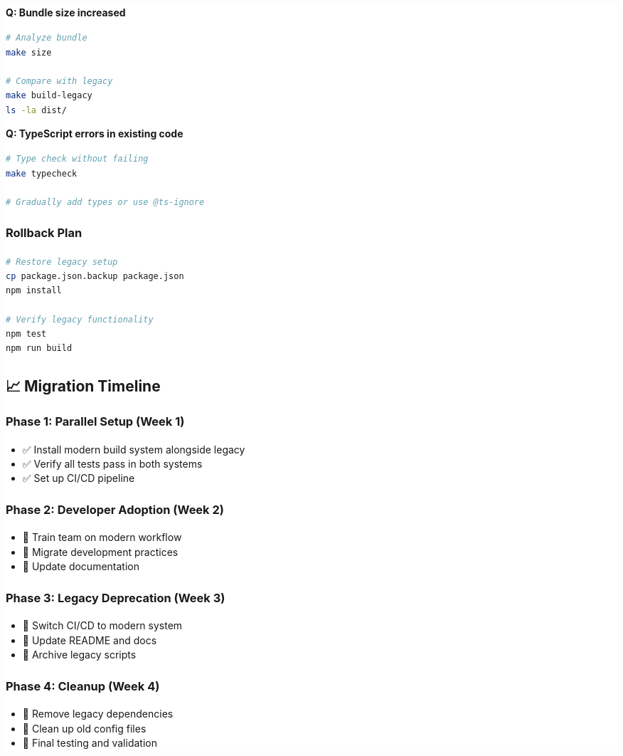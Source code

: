 **Q: Bundle size increased**
```bash
# Analyze bundle
make size

# Compare with legacy
make build-legacy
ls -la dist/
```

**Q: TypeScript errors in existing code**
```bash
# Type check without failing
make typecheck

# Gradually add types or use @ts-ignore
```

### Rollback Plan
```bash
# Restore legacy setup
cp package.json.backup package.json
npm install

# Verify legacy functionality
npm test
npm run build
```

## 📈 Migration Timeline

### Phase 1: Parallel Setup (Week 1)
- ✅ Install modern build system alongside legacy
- ✅ Verify all tests pass in both systems
- ✅ Set up CI/CD pipeline

### Phase 2: Developer Adoption (Week 2)
- 🔄 Train team on modern workflow
- 🔄 Migrate development practices
- 🔄 Update documentation

### Phase 3: Legacy Deprecation (Week 3)
- 🔄 Switch CI/CD to modern system
- 🔄 Update README and docs
- 🔄 Archive legacy scripts

### Phase 4: Cleanup (Week 4)
- 🔄 Remove legacy dependencies
- 🔄 Clean up old config files
- 🔄 Final testing and validation
